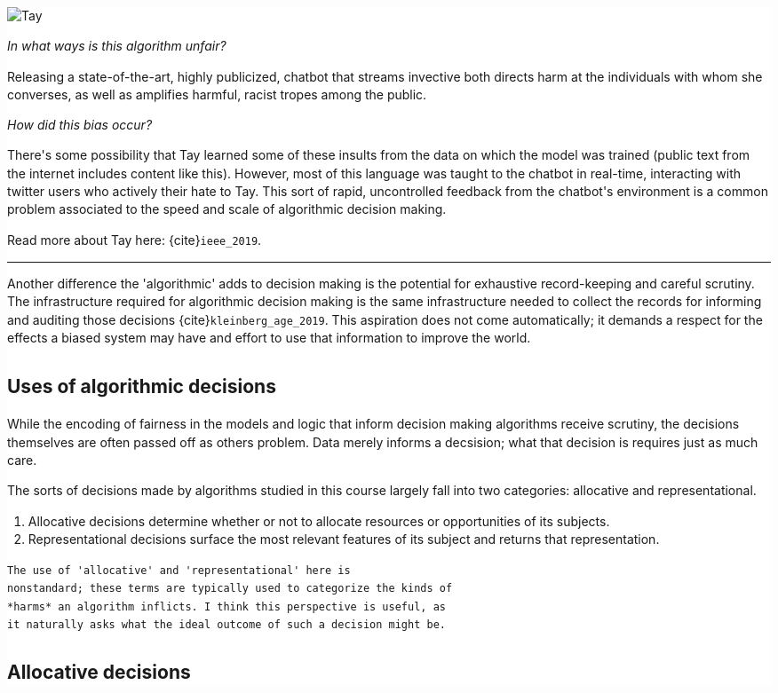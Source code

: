 ![Tay](images/Tay_bot_logo.jpg)

*In what ways is this algorithm unfair?*

Releasing a state-of-the-art, highly publicized, chatbot that streams
invective both directs harm at the individuals with whom she
converses, as well as amplifies harmful, racist tropes among the
public.

*How did this bias occur?*

There's some possibility that Tay learned some of these insults from
the data on which the model was trained (public text from the internet
includes content like this). However, most of this language was taught
to the chatbot in real-time, interacting with twitter users who
actively their hate to Tay. This sort of rapid, uncontrolled feedback
from the chatbot's environment is a common problem associated to the
speed and scale of algorithmic decision making.

Read more about Tay here: {cite}`ieee_2019`.

---

Another difference the 'algorithmic' adds to decision making is the
potential for exhaustive record-keeping and careful scrutiny. The
infrastructure required for algorithmic decision making is the same
infrastructure needed to collect the records for informing and
auditing those decisions {cite}`kleinberg_age_2019`. This aspiration
does not come automatically; it demands a respect for the effects a
biased system may have and effort to use that information to improve
the world.


## Uses of algorithmic decisions

While the encoding of fairness in the models and logic that inform
decision making algorithms receive scrutiny, the decisions themselves
are often passed off as others problem. Data merely informs a
decsision; what that decision is requires just as much care.

The sorts of decisions made by algorithms studied in this course
largely fall into two categories: allocative and representational.
1. Allocative decisions determine whether or not to allocate resources
   or opportunities of its subjects.
2. Representational decisions surface the most relevant features of
   its subject and returns that representation.

```{note}
The use of 'allocative' and 'representational' here is
nonstandard; these terms are typically used to categorize the kinds of
*harms* an algorithm inflicts. I think this perspective is useful, as
it naturally asks what the ideal outcome of such a decision might be.
```

## Allocative decisions

